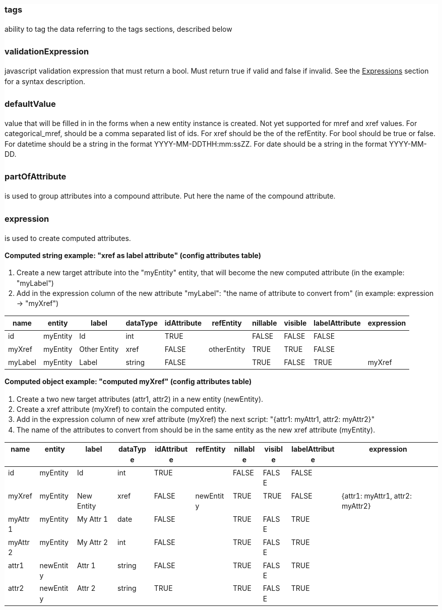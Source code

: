 ### tags 
ability to tag the data referring to the tags sections, described below

### validationExpression 
javascript validation expression that must return a bool. Must return true if valid and false if invalid. See the [Expressions](ref-expressions) section for a syntax description.

### defaultValue
value that will be filled in in the forms when a new entity instance is created. Not yet supported for mref and xref values. For categorical_mref, should be a comma separated list of ids. For xref should be the of the refEntity. For bool should be true or false. For datetime should be a string in the format YYYY-MM-DDTHH:mm:ssZZ. For date should be a string in the format YYYY-MM-DD.

### partOfAttribute
is used to group attributes into a compound attribute. Put here the name of the compound attribute.

### expression
is used to create computed attributes.

**Computed string example: "xref as label attribute" (config attributes table)**
  1. Create a new target attribute into the "myEntity" entity, that will become the new computed attribute (in the example: "myLabel")
  2. Add in the expression column of the new attribute "myLabel": "the name of attribute to convert from" (in example: expression -> "myXref")

| name    | entity	  | label	       | dataType	| idAttribute	| refEntity	  | nillable	| visible	| labelAttribute	| expression |
|---------|----------|--------------|----------|-------------|-------------|----------|---------|----------------|------------|
| id      | myEntity | Id	          | int	     | TRUE	       |             |FALSE		   | FALSE	  | FALSE          |            |
| myXref	 | myEntity | Other Entity	| xref	    | FALSE	      | otherEntity |TRUE      | TRUE    | FALSE	         |            |
| myLabel | myEntity | Label	       | string	  | FALSE	      |             |TRUE		    | FALSE	  | TRUE           | myXref     |

**Computed object example: "computed myXref" (config attributes table)**

  1. Create a two new target attributes (attr1, attr2) in a new entity (newEntity).
  2. Create a xref attribute (myXref) to contain the computed entity.
  3. Add in the expression column of new xref attribute (myXref) the next script: "{attr1: myAttr1, attr2: myAttr2}"
  4. The name of the attributes to convert from should be in the same entity as the new xref attribute (myEntity).



| name    | entity	   | label	       | dataType	| idAttribute	| refEntity	  | nillable	| visible	| labelAttribute	| expression |
|---------|-----------|--------------|----------|-------------|-------------|----------|---------|----------------|------------|
| id      | myEntity  | Id	          | int	     | TRUE	       |             |FALSE		   | FALSE	  | FALSE          |            |
| myXref	 | myEntity  | New Entity  	| xref	    | FALSE	      | newEntity   |TRUE      | TRUE    | FALSE	         |{attr1: myAttr1, attr2: myAttr2}|
| myAttr1 | myEntity  | My Attr 1    | date   	 | FALSE	      |             |TRUE		    | FALSE	  | TRUE           |            |
| myAttr2 | myEntity  | My Attr 2    | int      | FALSE	      |             |TRUE		    | FALSE	  | TRUE           |            |
| attr1   | newEntity |    Attr 1    | string   | FALSE	      |             |TRUE		    | FALSE	  | TRUE           |            |
| attr2   | newEntity |    Attr 2    | string   | TRUE 	      |             |TRUE		    | FALSE	  | TRUE           |            |
